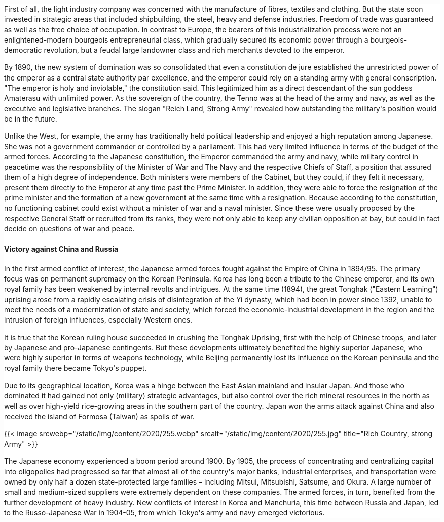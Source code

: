 First of all, the light industry company was concerned with the manufacture of fibres, textiles and clothing. But the state soon invested in strategic areas that included shipbuilding, the steel, heavy and defense industries. Freedom of trade was guaranteed as well as the free choice of occupation. In contrast to Europe, the bearers of this industrialization process were not an enlightened-modern bourgeois entrepreneurial class, which gradually secured its economic power through a bourgeois-democratic revolution, but a feudal large landowner class and rich merchants devoted to the emperor.

By 1890, the new system of domination was so consolidated that even a constitution de jure established the unrestricted power of the emperor as a central state authority par excellence, and the emperor could rely on a standing army with general conscription. "The emperor is holy and inviolable," the constitution said. This legitimized him as a direct descendant of the sun goddess Amaterasu with unlimited power. As the sovereign of the country, the Tenno was at the head of the army and navy, as well as the executive and legislative branches. The slogan "Reich Land, Strong Army" revealed how outstanding the military's position would be in the future.

Unlike the West, for example, the army has traditionally held political leadership and enjoyed a high reputation among Japanese. She was not a government commander or controlled by a parliament. This had very limited influence in terms of the budget of the armed forces. According to the Japanese constitution, the Emperor commanded the army and navy, while military control in peacetime was the responsibility of the Minister of War and The Navy and the respective Chiefs of Staff, a position that assured them of a high degree of independence. Both ministers were members of the Cabinet, but they could, if they felt it necessary, present them directly to the Emperor at any time past the Prime Minister. In addition, they were able to force the resignation of the prime minister and the formation of a new government at the same time with a resignation. Because according to the constitution, no functioning cabinet could exist without a minister of war and a naval minister. Since these were usually proposed by the respective General Staff or recruited from its ranks, they were not only able to keep any civilian opposition at bay, but could in fact decide on questions of war and peace.

#### Victory against China and Russia

In the first armed conflict of interest, the Japanese armed forces fought against the Empire of China in 1894/95. The primary focus was on permanent supremacy on the Korean Peninsula. Korea has long been a tribute to the Chinese emperor, and its own royal family has been weakened by internal revolts and intrigues. At the same time (1894), the great Tonghak ("Eastern Learning") uprising arose from a rapidly escalating crisis of disintegration of the Yi dynasty, which had been in power since 1392, unable to meet the needs of a modernization of state and society, which forced the economic-industrial development in the region and the intrusion of foreign influences, especially Western ones.

It is true that the Korean ruling house succeeded in crushing the Tonghak Uprising, first with the help of Chinese troops, and later by Japanese and pro-Japanese contingents. But these developments ultimately benefited the highly superior Japanese, who were highly superior in terms of weapons technology, while Beijing permanently lost its influence on the Korean peninsula and the royal family there became Tokyo's puppet.

Due to its geographical location, Korea was a hinge between the East Asian mainland and insular Japan. And those who dominated it had gained not only (military) strategic advantages, but also control over the rich mineral resources in the north as well as over high-yield rice-growing areas in the southern part of the country. Japan won the arms attack against China and also received the island of Formosa (Taiwan) as spoils of war.

{{< image srcwebp="/static/img/content/2020/255.webp" srcalt="/static/img/content/2020/255.jpg" title="Rich Country, strong Army" >}}

The Japanese economy experienced a boom period around 1900. By 1905, the process of concentrating and centralizing capital into oligopolies had progressed so far that almost all of the country's major banks, industrial enterprises, and transportation were owned by only half a dozen state-protected large families – including Mitsui, Mitsubishi, Satsume, and Okura. A large number of small and medium-sized suppliers were extremely dependent on these companies. The armed forces, in turn, benefited from the further development of heavy industry. New conflicts of interest in Korea and Manchuria, this time between Russia and Japan, led to the Russo-Japanese War in 1904-05, from which Tokyo's army and navy emerged victorious.
